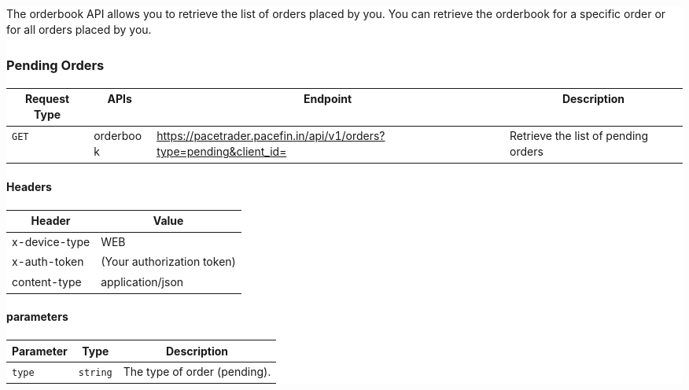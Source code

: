 The orderbook API allows you to retrieve the list of orders placed by you. You can retrieve the orderbook for a specific order or for all orders placed by you.

### Pending Orders

| Request Type | APIs    | Endpoint                               | Description                     |
|-------------- | ------- | -------------------------------------- | --------------------------------- |
| `GET`       | orderbook | https://pacetrader.pacefin.in/api/v1/orders?type=pending&client_id=<ClientId> | Retrieve the list of pending orders |

#### Headers
| Header | Value |
|-------------- | ------- |
| x-device-type | WEB |
| x-auth-token | (Your authorization token) |
| content-type | application/json |



#### parameters
| Parameter | Type | Description |
|-------------- | ------- | ------- |
| `type` | `string` | The type of order (pending).|
